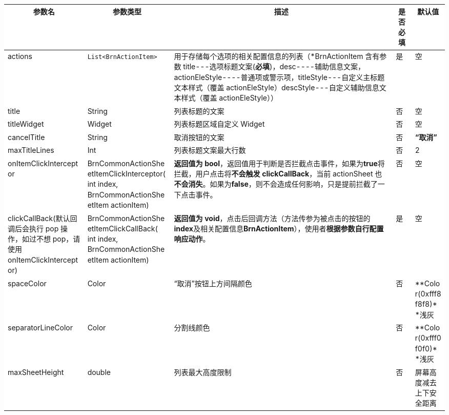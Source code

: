 | **参数名**                                                                            | **参数类型**                                                                              | **描述**                                                                                                                                                                                                                                                                   | **是否必填** | **默认值**                |
| ------------------------------------------------------------------------------------- | ----------------------------------------------------------------------------------------- | -------------------------------------------------------------------------------------------------------------------------------------------------------------------------------------------------------------------------------------------------------------------------- | ------------ | ------------------------- |
| actions                                                                               | `List<BrnActionItem>`                                                                     | 用于存储每个选项的相关配置信息的列表（\*BrnActionItem 含有参数 title---选项标题文案(**必填**)，desc----辅助信息文案，actionEleStyle----普通项或警示项，titleStyle---自定义主标题文本样式（覆盖 actionEleStyle）descStyle---自定义辅助信息文本样式（覆盖 actionEleStyle）） | 是           | 空                        |
| title                                                                                 | String                                                                                    | 列表标题的文案                                                                                                                                                                                                                                                             | 否           | 空                        |
| titleWidget                                                                           | Widget                                                                                    | 列表标题区域自定义 Widget                                                                                                                                                                                                                                                  | 否           | 空                        |
| cancelTitle                                                                           | String                                                                                    | 取消按钮的文案                                                                                                                                                                                                                                                             | 否           | **“取消”**                |
| maxTitleLines                                                                         | Int                                                                                       | 列表标题文案最大行数                                                                                                                                                                                                                                                       | 否           | 2                         |
| onItemClickInterceptor                                                                | BrnCommonActionSheetItemClickInterceptor( int index, BrnCommonActionSheetItem actionItem) | **返回值为 bool**，返回值用于判断是否拦截点击事件，如果为**true**将拦截，用户点击将**不会触发 clickCallBack**，当前 actionSheet 也**不会消失**。如果为**false**，则不会造成任何影响，只是提前拦截了一下点击事件。                                                          | 否           | 空                        |
| clickCallBack(默认回调后会执行 pop 操作，如过不想 pop，请使用 onItemClickInterceptor) | BrnCommonActionSheetItemClickCallBack( int index, BrnCommonActionSheetItem actionItem)    | **返回值为 void**，点击后回调方法（方法传参为被点击的按钮的**index**及相关配置信息**BrnActionItem**），使用者**根据参数自行配置响应动作**。                                                                                                                                | 是           | 空                        |
| spaceColor                                                                            | Color                                                                                     | “取消”按钮上方间隔颜色                                                                                                                                                                                                                                                     | 否           | **Color(0xfff8f8f8)**浅灰 |
| separatorLineColor                                                                    | Color                                                                                     | 分割线颜色                                                                                                                                                                                                                                                                 | 否           | **Color(0xfff0f0f0)**浅灰 |
| maxSheetHeight                                                                        | double                                                                                    | 列表最大高度限制                                                                                                                                                                                                                                                           | 否           | 屏幕高度减去上下安全距离  |